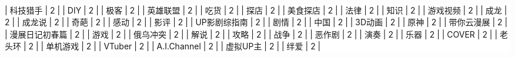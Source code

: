 | 科技猎手 | 2 |
| DIY | 2 |
| 极客 | 2 |
| 英雄联盟 | 2 |
| 吃货 | 2 |
| 探店 | 2 |
| 美食探店 | 2 |
| 法律 | 2 |
| 知识 | 2 |
| 游戏视频 | 2 |
| 成龙 | 2 |
| 成龙说 | 2 |
| 奇葩 | 2 |
| 感动 | 2 |
| 影评 | 2 |
| UP影剧综指南 | 2 |
| 剧情 | 2 |
| 中国 | 2 |
| 3D动画 | 2 |
| 原神 | 2 |
| 带你云漫展 | 2 |
| 漫展日记初春篇 | 2 |
| 游戏 | 2 |
| 俄乌冲突 | 2 |
| 解说 | 2 |
| 攻略 | 2 |
| 战争 | 2 |
| 恶作剧 | 2 |
| 演奏 | 2 |
| 乐器 | 2 |
| COVER | 2 |
| 老头环 | 2 |
| 单机游戏 | 2 |
| VTuber | 2 |
| A.I.Channel | 2 |
| 虚拟UP主 | 2 |
| 绊爱 | 2 |